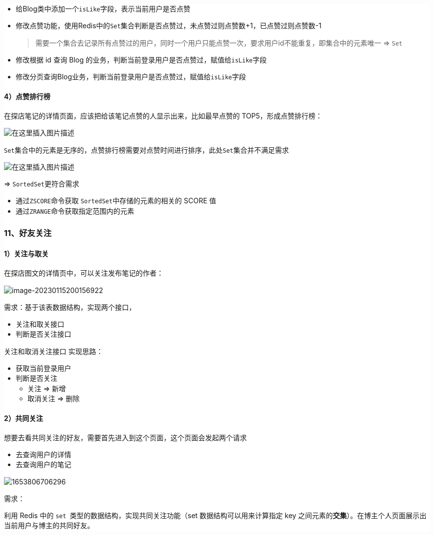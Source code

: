 - 给Blog类中添加一个`isLike`字段，表示当前用户是否点赞

- 修改点赞功能，使用Redis中的`Set`集合判断是否点赞过，未点赞过则点赞数+1，已点赞过则点赞数-1

  > 需要一个集合去记录所有点赞过的用户，同时一个用户只能点赞一次，要求用户id不能重复，即集合中的元素唯一 => `Set`

- 修改根据 id 查询 Blog 的业务，判断当前登录用户是否点赞过，赋值给`isLike`字段

- 修改分页查询Blog业务，判断当前登录用户是否点赞过，赋值给`isLike`字段

#### 4）点赞排行榜

在探店笔记的详情页面，应该把给该笔记点赞的人显示出来，比如最早点赞的 TOP5，形成点赞排行榜：

![在这里插入图片描述](https://xingqiu-tuchuang-1256524210.cos.ap-shanghai.myqcloud.com/5143/d77342da8e58448eab1ba957e273d846.png)

`Set`集合中的元素是无序的，点赞排行榜需要对点赞时间进行排序，此处`Set`集合并不满足需求

![在这里插入图片描述](https://xingqiu-tuchuang-1256524210.cos.ap-shanghai.myqcloud.com/5143/2128ca1271d148c8b2daed1358384bd0.png)

=> `SortedSet`更符合需求

- 通过`ZSCORE`命令获取 `SortedSet`中存储的元素的相关的 SCORE 值
- 通过`ZRANGE`命令获取指定范围内的元素

### 11、好友关注

#### 1）关注与取关

在探店图文的详情页中，可以关注发布笔记的作者：

![image-20230115200156922](https://xingqiu-tuchuang-1256524210.cos.ap-shanghai.myqcloud.com/5143/image-20230115200156922.png)

需求：基于该表数据结构，实现两个接口，

- 关注和取关接口
- 判断是否关注接口

关注和取消关注接口 实现思路：

- 获取当前登录用户
- 判断是否关注
  - 关注 => 新增
  - 取消关注 => 删除



#### 2）共同关注

想要去看共同关注的好友，需要首先进入到这个页面，这个页面会发起两个请求

- 去查询用户的详情
- 去查询用户的笔记

![1653806706296](https://xingqiu-tuchuang-1256524210.cos.ap-shanghai.myqcloud.com/5143/1653806706296.png)

需求：

利用 Redis 中的 `set `类型的数据结构，实现共同关注功能（set 数据结构可以用来计算指定 key 之间元素的**交集**）。在博主个人页面展示出当前用户与博主的共同好友。
